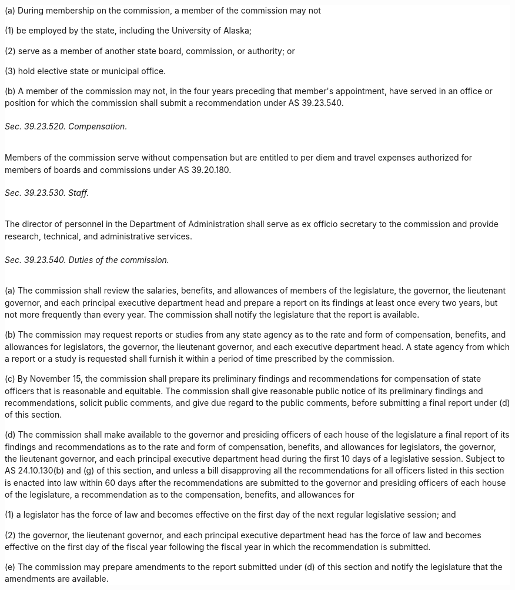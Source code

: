 (a) During membership on the commission, a member of the commission may not

(1) be employed by the state, including the University of Alaska;

(2) serve as a member of another state board, commission, or authority; or

(3) hold elective state or municipal office.

(b) A member of the commission may not, in the four years preceding that member's appointment, have served in an office or position for which the commission shall submit a recommendation under AS 39.23.540.

###### Sec. 39.23.520.   Compensation.

Members of the commission serve without compensation but are entitled to per diem and travel expenses authorized for members of boards and commissions under AS 39.20.180.

###### Sec. 39.23.530.   Staff.

The director of personnel in the Department of Administration shall serve as ex officio secretary to the commission and provide research, technical, and administrative services.

###### Sec. 39.23.540.   Duties of the commission.

(a) The commission shall review the salaries, benefits, and allowances of members of the legislature, the governor, the lieutenant governor, and each principal executive department head and prepare a report on its findings at least once every two years, but not more frequently than every year. The commission shall notify the legislature that the report is available.

(b) The commission may request reports or studies from any state agency as to the rate and form of compensation, benefits, and allowances for legislators, the governor, the lieutenant governor, and each executive department head. A state agency from which a report or a study is requested shall furnish it within a period of time prescribed by the commission.

(c) By November 15, the commission shall prepare its preliminary findings and recommendations for compensation of state officers that is reasonable and equitable. The commission shall give reasonable public notice of its preliminary findings and recommendations, solicit public comments, and give due regard to the public comments, before submitting a final report under (d) of this section.

(d) The commission shall make available to the governor and presiding officers of each house of the legislature a final report of its findings and recommendations as to the rate and form of compensation, benefits, and allowances for legislators, the governor, the lieutenant governor, and each principal executive department head during the first 10 days of a legislative session. Subject to AS 24.10.130(b) and (g) of this section, and unless a bill disapproving all the recommendations for all officers listed in this section is enacted into law within 60 days after the recommendations are submitted to the governor and presiding officers of each house of the legislature, a recommendation as to the compensation, benefits, and allowances for

(1) a legislator has the force of law and becomes effective on the first day of the next regular legislative session; and

(2) the governor, the lieutenant governor, and each principal executive department head has the force of law and becomes effective on the first day of the fiscal year following the fiscal year in which the recommendation is submitted.

(e) The commission may prepare amendments to the report submitted under (d) of this section and notify the legislature that the amendments are available.
